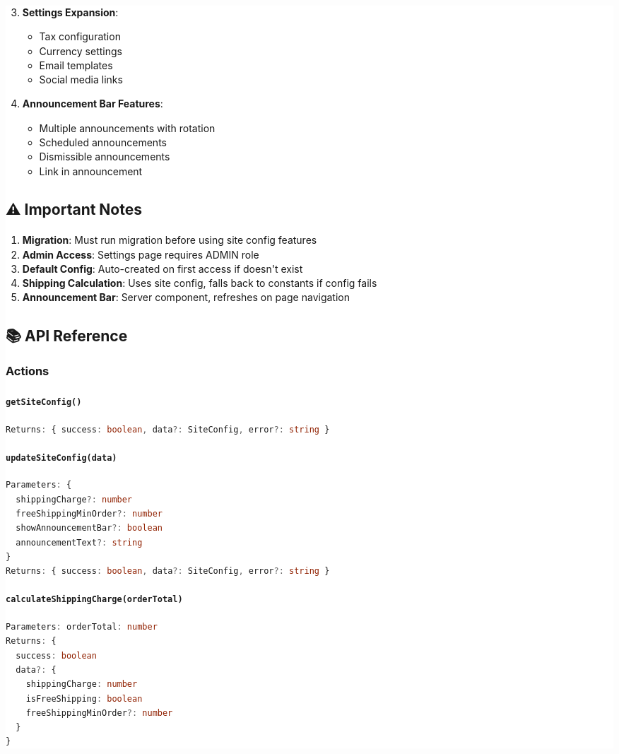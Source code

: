 3. **Settings Expansion**:

   - Tax configuration
   - Currency settings
   - Email templates
   - Social media links

4. **Announcement Bar Features**:
   - Multiple announcements with rotation
   - Scheduled announcements
   - Dismissible announcements
   - Link in announcement

## ⚠️ Important Notes

1. **Migration**: Must run migration before using site config features
2. **Admin Access**: Settings page requires ADMIN role
3. **Default Config**: Auto-created on first access if doesn't exist
4. **Shipping Calculation**: Uses site config, falls back to constants if config fails
5. **Announcement Bar**: Server component, refreshes on page navigation

## 📚 API Reference

### Actions

#### `getSiteConfig()`

```typescript
Returns: { success: boolean, data?: SiteConfig, error?: string }
```

#### `updateSiteConfig(data)`

```typescript
Parameters: {
  shippingCharge?: number
  freeShippingMinOrder?: number
  showAnnouncementBar?: boolean
  announcementText?: string
}
Returns: { success: boolean, data?: SiteConfig, error?: string }
```

#### `calculateShippingCharge(orderTotal)`

```typescript
Parameters: orderTotal: number
Returns: {
  success: boolean
  data?: {
    shippingCharge: number
    isFreeShipping: boolean
    freeShippingMinOrder?: number
  }
}
```
